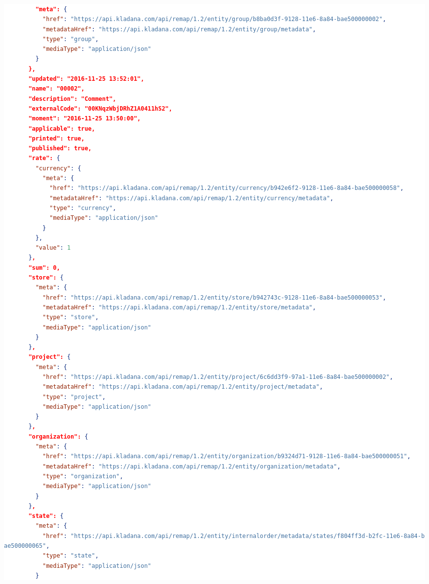 ```json
         "meta": {
           "href": "https://api.kladana.com/api/remap/1.2/entity/group/b8ba0d3f-9128-11e6-8a84-bae500000002",
           "metadataHref": "https://api.kladana.com/api/remap/1.2/entity/group/metadata",
           "type": "group",
           "mediaType": "application/json"
         }
       },
       "updated": "2016-11-25 13:52:01",
       "name": "00002",
       "description": "Comment",
       "externalCode": "00KNqzWbjDRhZ1A0411hS2",
       "moment": "2016-11-25 13:50:00",
       "applicable": true,
       "printed": true,
       "published": true,
       "rate": {
         "currency": {
           "meta": {
             "href": "https://api.kladana.com/api/remap/1.2/entity/currency/b942e6f2-9128-11e6-8a84-bae500000058",
             "metadataHref": "https://api.kladana.com/api/remap/1.2/entity/currency/metadata",
             "type": "currency",
             "mediaType": "application/json"
           }
         },
         "value": 1
       },
       "sum": 0,
       "store": {
         "meta": {
           "href": "https://api.kladana.com/api/remap/1.2/entity/store/b942743c-9128-11e6-8a84-bae500000053",
           "metadataHref": "https://api.kladana.com/api/remap/1.2/entity/store/metadata",
           "type": "store",
           "mediaType": "application/json"
         }
       },
       "project": {
         "meta": {
           "href": "https://api.kladana.com/api/remap/1.2/entity/project/6c6dd3f9-97a1-11e6-8a84-bae500000002",
           "metadataHref": "https://api.kladana.com/api/remap/1.2/entity/project/metadata",
           "type": "project",
           "mediaType": "application/json"
         }
       },
       "organization": {
         "meta": {
           "href": "https://api.kladana.com/api/remap/1.2/entity/organization/b9324d71-9128-11e6-8a84-bae500000051",
           "metadataHref": "https://api.kladana.com/api/remap/1.2/entity/organization/metadata",
           "type": "organization",
           "mediaType": "application/json"
         }
       },
       "state": {
         "meta": {
           "href": "https://api.kladana.com/api/remap/1.2/entity/internalorder/metadata/states/f804ff3d-b2fc-11e6-8a84-bae500000065",
           "type": "state",
           "mediaType": "application/json"
         }
```